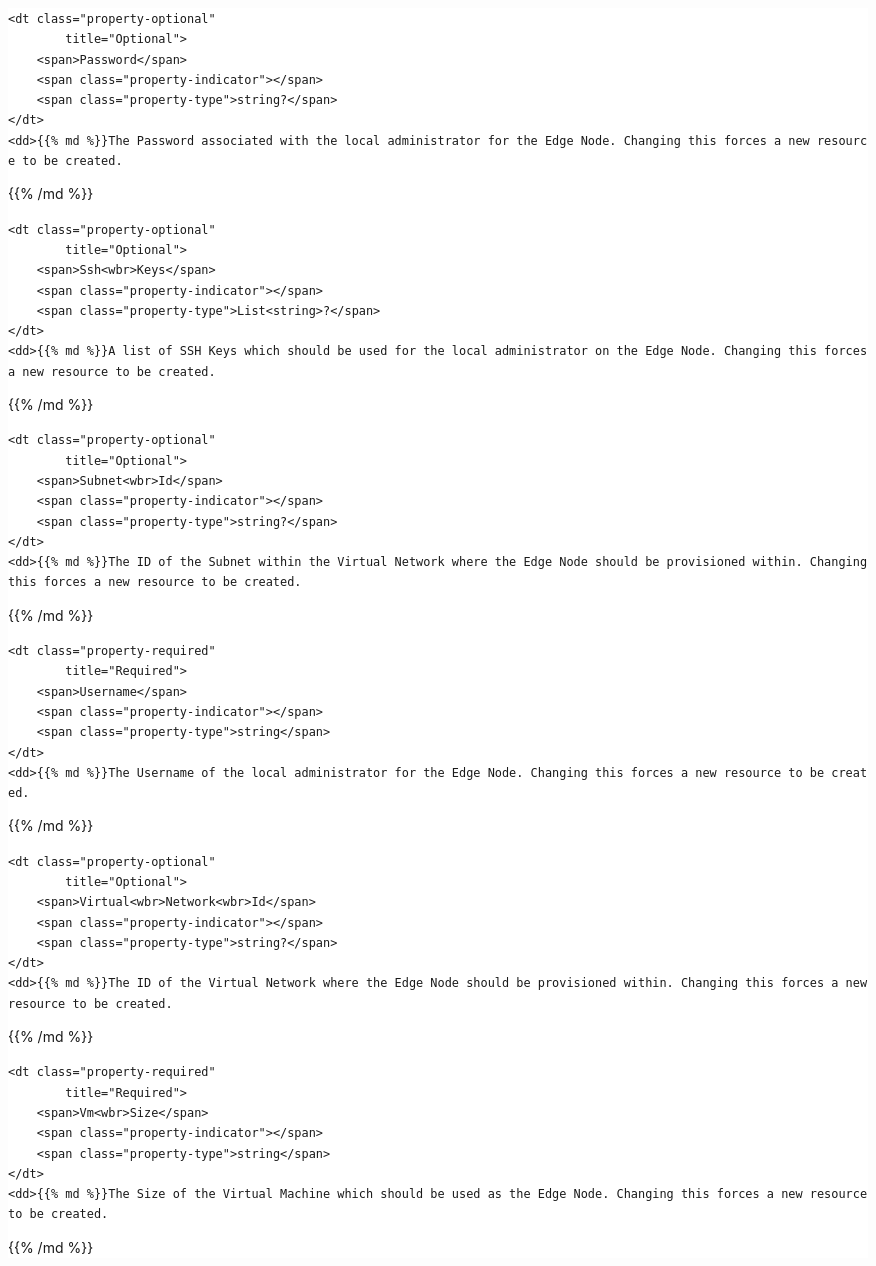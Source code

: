     <dt class="property-optional"
            title="Optional">
        <span>Password</span>
        <span class="property-indicator"></span>
        <span class="property-type">string?</span>
    </dt>
    <dd>{{% md %}}The Password associated with the local administrator for the Edge Node. Changing this forces a new resource to be created.
{{% /md %}}</dd>

    <dt class="property-optional"
            title="Optional">
        <span>Ssh<wbr>Keys</span>
        <span class="property-indicator"></span>
        <span class="property-type">List<string>?</span>
    </dt>
    <dd>{{% md %}}A list of SSH Keys which should be used for the local administrator on the Edge Node. Changing this forces a new resource to be created.
{{% /md %}}</dd>

    <dt class="property-optional"
            title="Optional">
        <span>Subnet<wbr>Id</span>
        <span class="property-indicator"></span>
        <span class="property-type">string?</span>
    </dt>
    <dd>{{% md %}}The ID of the Subnet within the Virtual Network where the Edge Node should be provisioned within. Changing this forces a new resource to be created.
{{% /md %}}</dd>

    <dt class="property-required"
            title="Required">
        <span>Username</span>
        <span class="property-indicator"></span>
        <span class="property-type">string</span>
    </dt>
    <dd>{{% md %}}The Username of the local administrator for the Edge Node. Changing this forces a new resource to be created.
{{% /md %}}</dd>

    <dt class="property-optional"
            title="Optional">
        <span>Virtual<wbr>Network<wbr>Id</span>
        <span class="property-indicator"></span>
        <span class="property-type">string?</span>
    </dt>
    <dd>{{% md %}}The ID of the Virtual Network where the Edge Node should be provisioned within. Changing this forces a new resource to be created.
{{% /md %}}</dd>

    <dt class="property-required"
            title="Required">
        <span>Vm<wbr>Size</span>
        <span class="property-indicator"></span>
        <span class="property-type">string</span>
    </dt>
    <dd>{{% md %}}The Size of the Virtual Machine which should be used as the Edge Node. Changing this forces a new resource to be created.
{{% /md %}}</dd>
